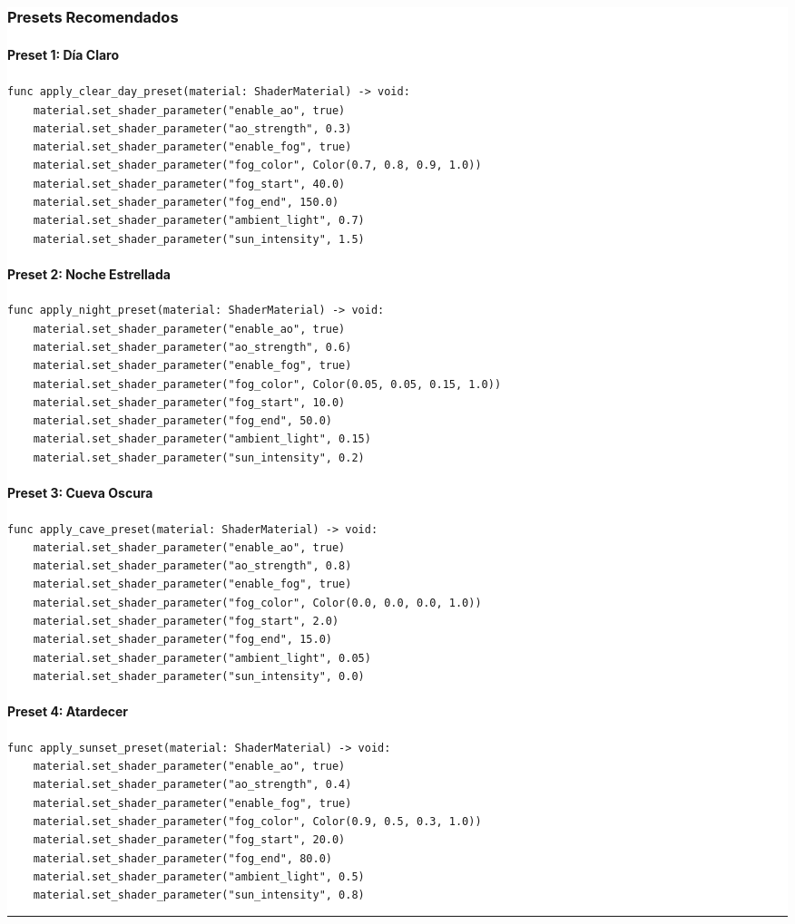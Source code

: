 
### Presets Recomendados

#### Preset 1: Día Claro
```gdscript
func apply_clear_day_preset(material: ShaderMaterial) -> void:
    material.set_shader_parameter("enable_ao", true)
    material.set_shader_parameter("ao_strength", 0.3)
    material.set_shader_parameter("enable_fog", true)
    material.set_shader_parameter("fog_color", Color(0.7, 0.8, 0.9, 1.0))
    material.set_shader_parameter("fog_start", 40.0)
    material.set_shader_parameter("fog_end", 150.0)
    material.set_shader_parameter("ambient_light", 0.7)
    material.set_shader_parameter("sun_intensity", 1.5)
```

#### Preset 2: Noche Estrellada
```gdscript
func apply_night_preset(material: ShaderMaterial) -> void:
    material.set_shader_parameter("enable_ao", true)
    material.set_shader_parameter("ao_strength", 0.6)
    material.set_shader_parameter("enable_fog", true)
    material.set_shader_parameter("fog_color", Color(0.05, 0.05, 0.15, 1.0))
    material.set_shader_parameter("fog_start", 10.0)
    material.set_shader_parameter("fog_end", 50.0)
    material.set_shader_parameter("ambient_light", 0.15)
    material.set_shader_parameter("sun_intensity", 0.2)
```

#### Preset 3: Cueva Oscura
```gdscript
func apply_cave_preset(material: ShaderMaterial) -> void:
    material.set_shader_parameter("enable_ao", true)
    material.set_shader_parameter("ao_strength", 0.8)
    material.set_shader_parameter("enable_fog", true)
    material.set_shader_parameter("fog_color", Color(0.0, 0.0, 0.0, 1.0))
    material.set_shader_parameter("fog_start", 2.0)
    material.set_shader_parameter("fog_end", 15.0)
    material.set_shader_parameter("ambient_light", 0.05)
    material.set_shader_parameter("sun_intensity", 0.0)
```

#### Preset 4: Atardecer
```gdscript
func apply_sunset_preset(material: ShaderMaterial) -> void:
    material.set_shader_parameter("enable_ao", true)
    material.set_shader_parameter("ao_strength", 0.4)
    material.set_shader_parameter("enable_fog", true)
    material.set_shader_parameter("fog_color", Color(0.9, 0.5, 0.3, 1.0))
    material.set_shader_parameter("fog_start", 20.0)
    material.set_shader_parameter("fog_end", 80.0)
    material.set_shader_parameter("ambient_light", 0.5)
    material.set_shader_parameter("sun_intensity", 0.8)
```

---